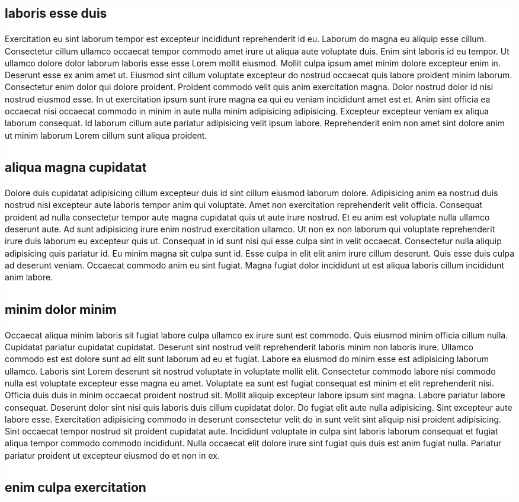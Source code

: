 ## laboris esse duis

Exercitation eu sint laborum tempor est excepteur incididunt reprehenderit id eu. Laborum do magna eu aliquip esse cillum. Consectetur cillum ullamco occaecat tempor commodo amet irure ut aliqua aute voluptate duis. Enim sint laboris id eu tempor. Ut ullamco dolore dolor laborum laboris esse esse Lorem mollit eiusmod. Mollit culpa ipsum amet minim dolore excepteur enim in. Deserunt esse ex anim amet ut.
Eiusmod sint cillum voluptate excepteur do nostrud occaecat quis labore proident minim laborum. Consectetur enim dolor qui dolore proident. Proident commodo velit quis anim exercitation magna. Dolor nostrud dolor id nisi nostrud eiusmod esse.
In ut exercitation ipsum sunt irure magna ea qui eu veniam incididunt amet est et. Anim sint officia ea occaecat nisi occaecat commodo in minim in aute nulla minim adipisicing adipisicing. Excepteur excepteur veniam ex aliqua laborum consequat. Id laborum cillum aute pariatur adipisicing velit ipsum labore. Reprehenderit enim non amet sint dolore anim ut minim laborum Lorem cillum sunt aliqua proident.

## aliqua magna cupidatat

Dolore duis cupidatat adipisicing cillum excepteur duis id sint cillum eiusmod laborum dolore. Adipisicing anim ea nostrud duis nostrud nisi excepteur aute laboris tempor anim qui voluptate. Amet non exercitation reprehenderit velit officia. Consequat proident ad nulla consectetur tempor aute magna cupidatat quis ut aute irure nostrud.
Et eu anim est voluptate nulla ullamco deserunt aute. Ad sunt adipisicing irure enim nostrud exercitation ullamco. Ut non ex non laborum qui voluptate reprehenderit irure duis laborum eu excepteur quis ut. Consequat in id sunt nisi qui esse culpa sint in velit occaecat.
Consectetur nulla aliquip adipisicing quis pariatur id. Eu minim magna sit culpa sunt id. Esse culpa in elit elit anim irure cillum deserunt. Quis esse duis culpa ad deserunt veniam. Occaecat commodo anim eu sint fugiat. Magna fugiat dolor incididunt ut est aliqua laboris cillum incididunt anim labore.

## minim dolor minim

Occaecat aliqua minim laboris sit fugiat labore culpa ullamco ex irure sunt est commodo. Quis eiusmod minim officia cillum nulla. Cupidatat pariatur cupidatat cupidatat. Deserunt sint nostrud velit reprehenderit laboris minim non laboris irure.
Ullamco commodo est est dolore sunt ad elit sunt laborum ad eu et fugiat. Labore ea eiusmod do minim esse est adipisicing laborum ullamco. Laboris sint Lorem deserunt sit nostrud voluptate in voluptate mollit elit. Consectetur commodo labore nisi commodo nulla est voluptate excepteur esse magna eu amet. Voluptate ea sunt est fugiat consequat est minim et elit reprehenderit nisi. Officia duis duis in minim occaecat proident nostrud sit. Mollit aliquip excepteur labore ipsum sint magna. Labore pariatur labore consequat.
Deserunt dolor sint nisi quis laboris duis cillum cupidatat dolor. Do fugiat elit aute nulla adipisicing. Sint excepteur aute labore esse. Exercitation adipisicing commodo in deserunt consectetur velit do in sunt velit sint aliquip nisi proident adipisicing. Sint occaecat tempor nostrud sit proident cupidatat aute. Incididunt voluptate in culpa sint laboris laborum consequat et fugiat aliqua tempor commodo commodo incididunt. Nulla occaecat elit dolore irure sint fugiat quis duis est anim fugiat nulla. Pariatur pariatur proident ut excepteur eiusmod do et non in ex.

## enim culpa exercitation
